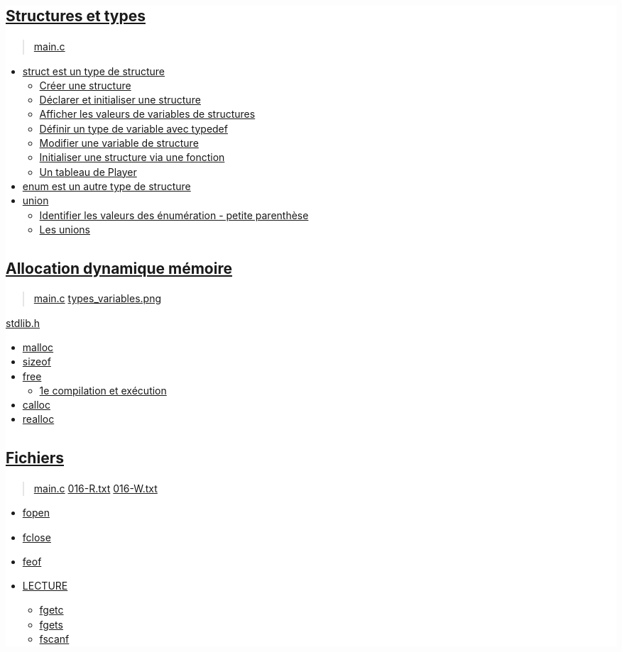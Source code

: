 ## [Structures et types](cours/014_structures_et_types/note.md)
> [main.c](cours/014_structures_et_types/main.c)

+ [struct est un type de structure](cours/014_structures_et_types/note.md#struct-est-un-type-de-structure)
    + [Créer une structure](cours/014_structures_et_types/note.md#Créer-une-structure)
    + [Déclarer et initialiser une structure](cours/014_structures_et_types/note.md#Déclarer-et-initialiser-une-structure)
    + [Afficher les valeurs de variables de structures](cours/014_structures_et_types/note.md#Afficher-les-valeurs-de-variables-de-structures)
    + [Définir un type de variable avec typedef](cours/014_structures_et_types/note.md#Définir-un-type-de-variable-avec-typedef)
    + [Modifier une variable de structure](cours/014_structures_et_types/note.md#Modifier-une-variable-de-structure)
    + [Initialiser une structure via une fonction](cours/014_structures_et_types/note.md#Initialiser-une-structure-via-une-fonction)
    + [Un tableau de Player](cours/014_structures_et_types/note.md#Un-tableau-de-Player)
+ [enum est un autre type de structure](cours/014_structures_et_types/note.md#enum-est-un-autre-type-de-structure)
+ [union](cours/014_structures_et_types/note.md#union)
    + [Identifier les valeurs des énumération - petite parenthèse](cours/014_structures_et_types/note.md#Identifier-les-valeurs-des-énumération---petite-parenthèse)
    + [Les unions](cours/014_structures_et_types/note.md#Les-unions)

## [Allocation dynamique mémoire](cours/015_allocation_dynamique_mémoire/note.md)
> [main.c](cours/015_allocation_dynamique_mémoire/main.c) [types_variables.png](cours/015_allocation_dynamique_mémoire/types_variables.png)

[stdlib.h](cours/015_allocation_dynamique_mémoire/note.md#stdlib)

+ [malloc](cours/015_allocation_dynamique_mémoire/note.md#malloc)
+ [sizeof](cours/015_allocation_dynamique_mémoire/note.md#sizeof)
+ [free](cours/015_allocation_dynamique_mémoire/note.md#free)
    + [1e compilation et exécution](cours/015_allocation_dynamique_mémoire/note.md#1e-compilation-et-exécution)
+ [calloc](cours/015_allocation_dynamique_mémoire/note.md#calloc)
+ [realloc](cours/015_allocation_dynamique_mémoire/note.md#realloc)

## [Fichiers](cours/016_fichiers/note.md)
> [main.c](cours/016_fichiers/main.c) [016-R.txt](cours/016_fichiers/016-R.txt) [016-W.txt](cours/016_fichiers/016-W.txt)

+ [fopen](cours/016_fichiers/note.md#fopen)
+ [fclose](cours/016_fichiers/note.md#fclose)
+ [feof](cours/016_fichiers/note.md#feof)

+ [LECTURE](cours/016_fichiers/note.md#LECTURE)
    + [fgetc](cours/016_fichiers/note.md#fgetc)
    + [fgets](cours/016_fichiers/note.md#fgets)
    + [fscanf](cours/016_fichiers/note.md#fscanf)
